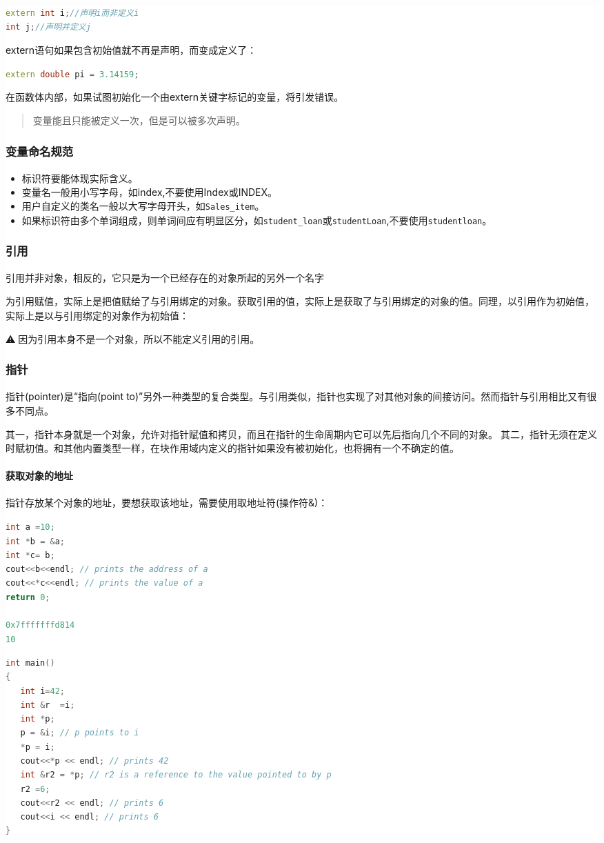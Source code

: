 ~~~c++
extern int i;//声明i而非定义i
int j;//声明并定义j
~~~

extern语句如果包含初始值就不再是声明，而变成定义了：

~~~c++
extern double pi = 3.14159;
~~~

在函数体内部，如果试图初始化一个由extern关键字标记的变量，将引发错误。

> 变量能且只能被定义一次，但是可以被多次声明。

### 变量命名规范

- 标识符要能体现实际含义。
- 变量名一般用小写字母，如index,不要使用Index或INDEX。
- 用户自定义的类名一般以大写字母开头，如`Sales_item`。
- 如果标识符由多个单词组成，则单词间应有明显区分，如`student_loan`或`studentLoan`,不要使用`studentloan`。

### 引用

引用并非对象，相反的，它只是为一个已经存在的对象所起的另外一个名字

为引用赋值，实际上是把值赋给了与引用绑定的对象。获取引用的值，实际上是获取了与引用绑定的对象的值。同理，以引用作为初始值，实际上是以与引用绑定的对象作为初始值：

:warning: 因为引用本身不是一个对象，所以不能定义引用的引用。

### 指针

指针(pointer)是“指向(point to)”另外一种类型的复合类型。与引用类似，指针也实现了对其他对象的间接访问。然而指针与引用相比又有很多不同点。

其一，指针本身就是一个对象，允许对指针赋值和拷贝，而且在指针的生命周期内它可以先后指向几个不同的对象。
其二，指针无须在定义时赋初值。和其他内置类型一样，在块作用域内定义的指针如果没有被初始化，也将拥有一个不确定的值。

#### 获取对象的地址

指针存放某个对象的地址，要想获取该地址，需要使用取地址符(操作符&)：

~~~c++
int a =10;
int *b = &a;
int *c= b;
cout<<b<<endl; // prints the address of a
cout<<*c<<endl; // prints the value of a
return 0;

0x7fffffffd814
10
~~~

~~~c++
int main()
{
   int i=42;
   int &r  =i;
   int *p;
   p = &i; // p points to i
   *p = i;
   cout<<*p << endl; // prints 42
   int &r2 = *p; // r2 is a reference to the value pointed to by p
   r2 =6;
   cout<<r2 << endl; // prints 6
   cout<<i << endl; // prints 6
}
~~~
